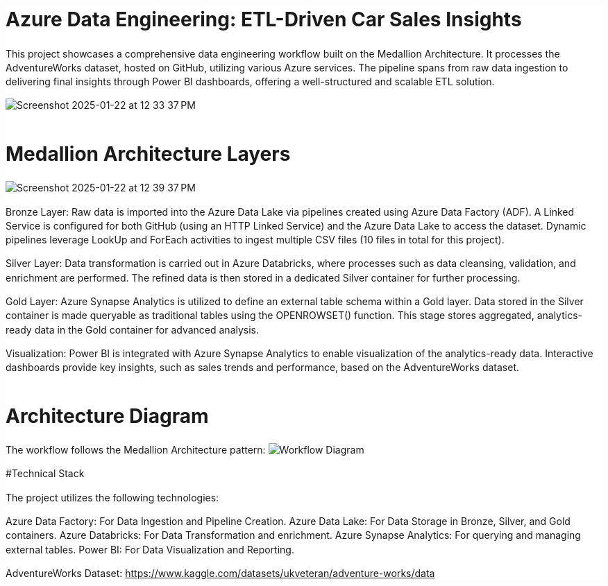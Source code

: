 # Azure Data Engineering: ETL-Driven Car Sales Insights

This project showcases a comprehensive data engineering workflow built on the Medallion Architecture. It processes the AdventureWorks dataset, hosted on GitHub, utilizing various Azure services. The pipeline spans from raw data ingestion to delivering final insights through Power BI dashboards, offering a well-structured and scalable ETL solution.

<img width="1470" alt="Screenshot 2025-01-22 at 12 33 37 PM" src="https://github.com/user-attachments/assets/c357144c-9dc7-4bf9-88cf-8dd9593a8a19" />

# Medallion Architecture Layers

<img width="1470" alt="Screenshot 2025-01-22 at 12 39 37 PM" src="https://github.com/user-attachments/assets/d4329126-d066-4bb4-b3f3-dc178c6a09e1" />


Bronze Layer:
Raw data is imported into the Azure Data Lake via pipelines created using Azure Data Factory (ADF). A Linked Service is configured for both GitHub (using an HTTP Linked Service) and the Azure Data Lake to access the dataset. Dynamic pipelines leverage LookUp and ForEach activities to ingest multiple CSV files (10 files in total for this project).

Silver Layer:
Data transformation is carried out in Azure Databricks, where processes such as data cleansing, validation, and enrichment are performed. The refined data is then stored in a dedicated Silver container for further processing.

Gold Layer:
Azure Synapse Analytics is utilized to define an external table schema within a Gold layer. Data stored in the Silver container is made queryable as traditional tables using the OPENROWSET() function. This stage stores aggregated, analytics-ready data in the Gold container for advanced analysis.

Visualization:
Power BI is integrated with Azure Synapse Analytics to enable visualization of the analytics-ready data. Interactive dashboards provide key insights, such as sales trends and performance, based on the AdventureWorks dataset.

# Architecture Diagram

The workflow follows the Medallion Architecture pattern:
![Workflow Diagram](https://github.com/user-attachments/assets/61080e7c-6802-496c-8e43-496595072073)

#Technical Stack

The project utilizes the following technologies:

Azure Data Factory: For Data Ingestion and Pipeline Creation.
Azure Data Lake: For Data Storage in Bronze, Silver, and Gold containers.
Azure Databricks: For Data Transformation and enrichment.
Azure Synapse Analytics: For querying and managing external tables.
Power BI: For Data Visualization and Reporting.

AdventureWorks Dataset: https://www.kaggle.com/datasets/ukveteran/adventure-works/data
